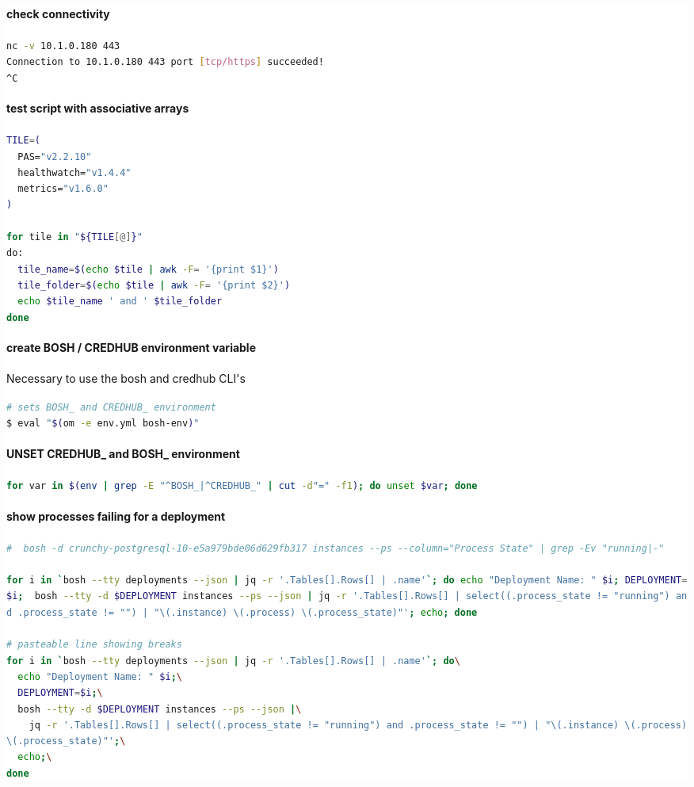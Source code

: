 #### check connectivity

```bash
nc -v 10.1.0.180 443
Connection to 10.1.0.180 443 port [tcp/https] succeeded!
^C
```

#### test script with associative arrays

```bash
TILE=(
  PAS="v2.2.10"
  healthwatch="v1.4.4"
  metrics="v1.6.0"
)

for tile in "${TILE[@]}"
do:
  tile_name=$(echo $tile | awk -F= '{print $1}')
  tile_folder=$(echo $tile | awk -F= '{print $2}')
  echo $tile_name ' and ' $tile_folder
done
```


#### create BOSH / CREDHUB environment variable

Necessary to use the bosh and credhub CLI's

```bash
# sets BOSH_ and CREDHUB_ environment
$ eval "$(om -e env.yml bosh-env)"
```

#### UNSET CREDHUB_ and BOSH_ environment

```bash
for var in $(env | grep -E "^BOSH_|^CREDHUB_" | cut -d"=" -f1); do unset $var; done
```

#### show processes failing for a deployment

```bash
#  bosh -d crunchy-postgresql-10-e5a979bde06d629fb317 instances --ps --column="Process State" | grep -Ev "running|-"

for i in `bosh --tty deployments --json | jq -r '.Tables[].Rows[] | .name'`; do echo "Deployment Name: " $i; DEPLOYMENT=$i;  bosh --tty -d $DEPLOYMENT instances --ps --json | jq -r '.Tables[].Rows[] | select((.process_state != "running") and .process_state != "") | "\(.instance) \(.process) \(.process_state)"'; echo; done

# pasteable line showing breaks
for i in `bosh --tty deployments --json | jq -r '.Tables[].Rows[] | .name'`; do\
  echo "Deployment Name: " $i;\
  DEPLOYMENT=$i;\
  bosh --tty -d $DEPLOYMENT instances --ps --json |\
    jq -r '.Tables[].Rows[] | select((.process_state != "running") and .process_state != "") | "\(.instance) \(.process) \(.process_state)"';\
  echo;\
done
```
